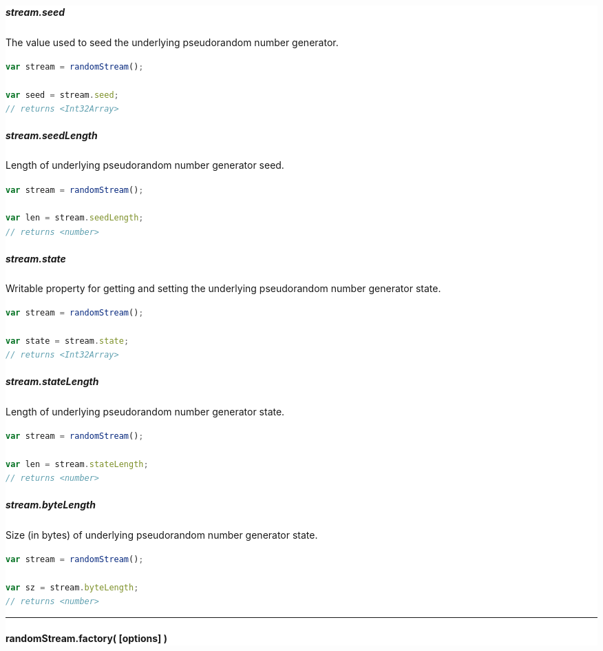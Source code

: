 ##### stream.seed

The value used to seed the underlying pseudorandom number generator.

```javascript
var stream = randomStream();

var seed = stream.seed;
// returns <Int32Array>
```

##### stream.seedLength

Length of underlying pseudorandom number generator seed.

```javascript
var stream = randomStream();

var len = stream.seedLength;
// returns <number>
```

##### stream.state

Writable property for getting and setting the underlying pseudorandom number generator state.

```javascript
var stream = randomStream();

var state = stream.state;
// returns <Int32Array>
```

##### stream.stateLength

Length of underlying pseudorandom number generator state.

```javascript
var stream = randomStream();

var len = stream.stateLength;
// returns <number>
```

##### stream.byteLength

Size (in bytes) of underlying pseudorandom number generator state.

```javascript
var stream = randomStream();

var sz = stream.byteLength;
// returns <number>
```

* * *

#### randomStream.factory( \[options] )


[npm-image]: http://img.shields.io/npm/v/@stdlib/random-streams-minstd.svg
[npm-url]: https://npmjs.org/package/@stdlib/random-streams-minstd
[test-image]: https://github.com/stdlib-js/random-streams-minstd/actions/workflows/test.yml/badge.svg?branch=v0.1.0
[test-url]: https://github.com/stdlib-js/random-streams-minstd/actions/workflows/test.yml?query=branch:v0.1.0
[coverage-image]: https://img.shields.io/codecov/c/github/stdlib-js/random-streams-minstd/main.svg
[coverage-url]: https://codecov.io/github/stdlib-js/random-streams-minstd?branch=main
[chat-image]: https://img.shields.io/gitter/room/stdlib-js/stdlib.svg
[chat-url]: https://app.gitter.im/#/room/#stdlib-js_stdlib:gitter.im
[stdlib]: https://github.com/stdlib-js/stdlib
[stdlib-authors]: https://github.com/stdlib-js/stdlib/graphs/contributors
[cli-section]: https://github.com/stdlib-js/random-streams-minstd#cli
[cli-url]: https://github.com/stdlib-js/random-streams-minstd/tree/cli
[@stdlib/random-streams-minstd]: https://github.com/stdlib-js/random-streams-minstd/tree/main
[umd]: https://github.com/umdjs/umd
[es-module]: https://developer.mozilla.org/en-US/docs/Web/JavaScript/Guide/Modules
[deno-url]: https://github.com/stdlib-js/random-streams-minstd/tree/deno
[umd-url]: https://github.com/stdlib-js/random-streams-minstd/tree/umd
[esm-url]: https://github.com/stdlib-js/random-streams-minstd/tree/esm
[branches-url]: https://github.com/stdlib-js/random-streams-minstd/blob/main/branches.md
[stdlib-license]: https://raw.githubusercontent.com/stdlib-js/random-streams-minstd/main/LICENSE
[stream]: https://nodejs.org/api/stream.html
[object-mode]: https://nodejs.org/api/stream.html#stream_object_mode
[readable-stream]: https://nodejs.org/api/stream.html
[@stdlib/array/int32]: https://github.com/stdlib-js/array-int32/tree/umd
[@park:1988]: http://dx.doi.org/10.1145/63039.63042
[@stdlib/random/base/minstd]: https://github.com/stdlib-js/random-base-minstd/tree/umd
[@stdlib/random/iter/minstd]: https://github.com/stdlib-js/random-iter-minstd/tree/umd
[@stdlib/random/streams/minstd-shuffle]: https://github.com/stdlib-js/random-streams-minstd-shuffle/tree/umd
[@stdlib/random/streams/mt19937]: https://github.com/stdlib-js/random-streams-mt19937/tree/umd
[@stdlib/random/streams/randi]: https://github.com/stdlib-js/random-streams-randi/tree/umd
[@stdlib/random/streams/randu]: https://github.com/stdlib-js/random-streams-randu/tree/umd